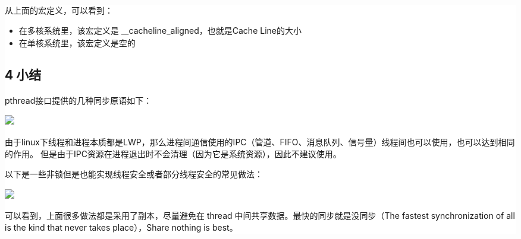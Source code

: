 
从上面的宏定义，可以看到：



* 在多核系统里，该宏定义是 \_\_cacheline\_aligned，也就是Cache Line的大小
* 在单核系统里，该宏定义是空的


## 4 小结


pthread接口提供的几种同步原语如下：



![](https://p0.meituan.net/travelcube/9b8c086ae944f0d4861f9b398c673c0e349572.png)



由于linux下线程和进程本质都是LWP，那么进程间通信使用的IPC（管道、FIFO、消息队列、信号量）线程间也可以使用，也可以达到相同的作用。 但是由于IPC资源在进程退出时不会清理（因为它是系统资源），因此不建议使用。



以下是一些非锁但是也能实现线程安全或者部分线程安全的常见做法：



![](https://p0.meituan.net/travelcube/43010f87d03c76ab29d444f3469875ac380936.png)



可以看到，上面很多做法都是采用了副本，尽量避免在 thread 中间共享数据。最快的同步就是没同步（The fastest synchronization of all is the kind that never takes place），Share nothing is best。





